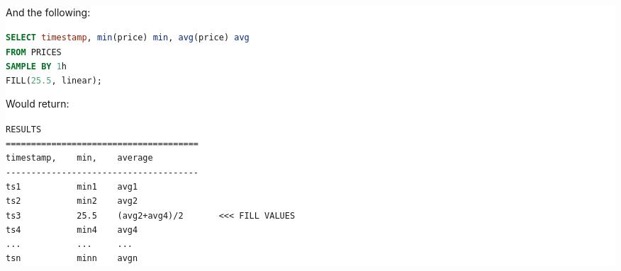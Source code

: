 And the following:
```sql
SELECT timestamp, min(price) min, avg(price) avg
FROM PRICES
SAMPLE BY 1h
FILL(25.5, linear);
```

Would return:
```shell script
RESULTS
======================================
timestamp,    min,    average
--------------------------------------
ts1           min1    avg1
ts2           min2    avg2
ts3           25.5    (avg2+avg4)/2       <<< FILL VALUES
ts4           min4    avg4
...           ...     ...
tsn           minn    avgn
```
